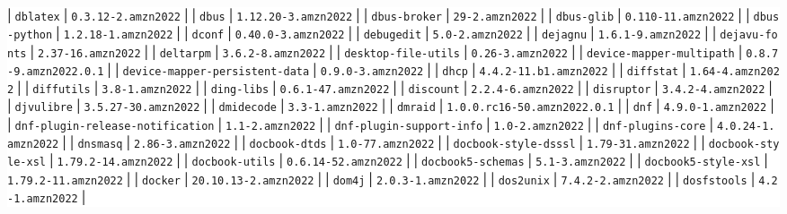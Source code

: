 |   `dblatex`   |   `0.3.12-2.amzn2022`   | 
|   `dbus`   |   `1.12.20-3.amzn2022`   | 
|   `dbus-broker`   |   `29-2.amzn2022`   | 
|   `dbus-glib`   |   `0.110-11.amzn2022`   | 
|   `dbus-python`   |   `1.2.18-1.amzn2022`   | 
|   `dconf`   |   `0.40.0-3.amzn2022`   | 
|   `debugedit`   |   `5.0-2.amzn2022`   | 
|   `dejagnu`   |   `1.6.1-9.amzn2022`   | 
|   `dejavu-fonts`   |   `2.37-16.amzn2022`   | 
|   `deltarpm`   |   `3.6.2-8.amzn2022`   | 
|   `desktop-file-utils`   |   `0.26-3.amzn2022`   | 
|   `device-mapper-multipath`   |   `0.8.7-9.amzn2022.0.1`   | 
|   `device-mapper-persistent-data`   |   `0.9.0-3.amzn2022`   | 
|   `dhcp`   |   `4.4.2-11.b1.amzn2022`   | 
|   `diffstat`   |   `1.64-4.amzn2022`   | 
|   `diffutils`   |   `3.8-1.amzn2022`   | 
|   `ding-libs`   |   `0.6.1-47.amzn2022`   | 
|   `discount`   |   `2.2.4-6.amzn2022`   | 
|   `disruptor`   |   `3.4.2-4.amzn2022`   | 
|   `djvulibre`   |   `3.5.27-30.amzn2022`   | 
|   `dmidecode`   |   `3.3-1.amzn2022`   | 
|   `dmraid`   |   `1.0.0.rc16-50.amzn2022.0.1`   | 
|   `dnf`   |   `4.9.0-1.amzn2022`   | 
|   `dnf-plugin-release-notification`   |   `1.1-2.amzn2022`   | 
|   `dnf-plugin-support-info`   |   `1.0-2.amzn2022`   | 
|   `dnf-plugins-core`   |   `4.0.24-1.amzn2022`   | 
|   `dnsmasq`   |   `2.86-3.amzn2022`   | 
|   `docbook-dtds`   |   `1.0-77.amzn2022`   | 
|   `docbook-style-dsssl`   |   `1.79-31.amzn2022`   | 
|   `docbook-style-xsl`   |   `1.79.2-14.amzn2022`   | 
|   `docbook-utils`   |   `0.6.14-52.amzn2022`   | 
|   `docbook5-schemas`   |   `5.1-3.amzn2022`   | 
|   `docbook5-style-xsl`   |   `1.79.2-11.amzn2022`   | 
|   `docker`   |   `20.10.13-2.amzn2022`   | 
|   `dom4j`   |   `2.0.3-1.amzn2022`   | 
|   `dos2unix`   |   `7.4.2-2.amzn2022`   | 
|   `dosfstools`   |   `4.2-1.amzn2022`   | 